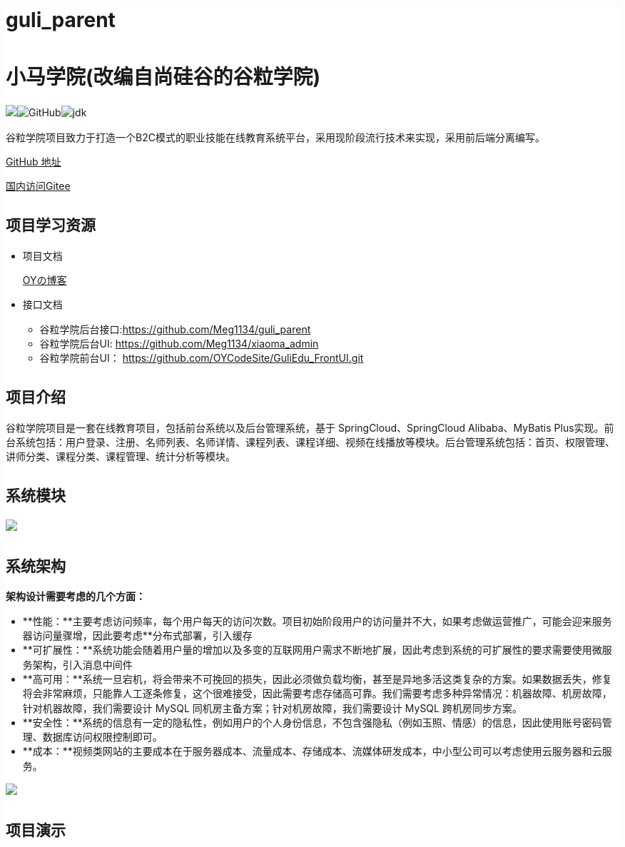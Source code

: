 # guli_parent

# 小马学院(改编自尚硅谷的谷粒学院)

![](https://img.shields.io/badge/building-passing-green.svg)![GitHub](https://img.shields.io/badge/license-MIT-yellow.svg)![jdk](https://img.shields.io/static/v1?label=oraclejdk&message=8&color=blue)

谷粒学院项目致力于打造一个B2C模式的职业技能在线教育系统平台，采用现阶段流行技术来实现，采用前后端分离编写。

[GitHub 地址](https://github.com/OYCodeSite/GuliEdu.git)

[国内访问Gitee](https://gitee.com/oycodesite/GuliEdu.git)


## 项目学习资源

- 项目文档

  [OYの博客](https://oy6090.top)

- 接口文档

  - 谷粒学院后台接口:https://github.com/Meg1134/guli_parent
  - 谷粒学院后台UI:  https://github.com/Meg1134/xiaoma_admin
  - 谷粒学院前台UI： https://github.com/OYCodeSite/GuliEdu_FrontUI.git

## 项目介绍

谷粒学院项目是一套在线教育项目，包括前台系统以及后台管理系统，基于 SpringCloud、SpringCloud Alibaba、MyBatis Plus实现。前台系统包括：用户登录、注册、名师列表、名师详情、课程列表、课程详细、视频在线播放等模块。后台管理系统包括：首页、权限管理、讲师分类、课程分类、课程管理、统计分析等模块。

## 系统模块

![](https://oss.imoyt.top/img/20210427172753.png)

## 系统架构

**架构设计需要考虑的几个方面：**

- **性能：**主要考虑访问频率，每个用户每天的访问次数。项目初始阶段用户的访问量并不大，如果考虑做运营推广，可能会迎来服务器访问量骤增，因此要考虑\**分布式部署，引入缓存
- **可扩展性：**系统功能会随着用户量的增加以及多变的互联网用户需求不断地扩展，因此考虑到系统的可扩展性的要求需要使用微服务架构，引入消息中间件
- **高可用：**系统一旦宕机，将会带来不可挽回的损失，因此必须做负载均衡，甚至是异地多活这类复杂的方案。如果数据丢失，修复将会非常麻烦，只能靠人工逐条修复，这个很难接受，因此需要考虑存储高可靠。我们需要考虑多种异常情况：机器故障、机房故障，针对机器故障，我们需要设计 MySQL 同机房主备方案；针对机房故障，我们需要设计 MySQL 跨机房同步方案。
- **安全性：**系统的信息有一定的隐私性，例如用户的个人身份信息，不包含强隐私（例如玉照、情感）的信息，因此使用账号密码管理、数据库访问权限控制即可。
- **成本：**视频类网站的主要成本在于服务器成本、流量成本、存储成本、流媒体研发成本，中小型公司可以考虑使用云服务器和云服务。

![](https://oss.imoyt.top/img/20210427173630.png)



## 项目演示

